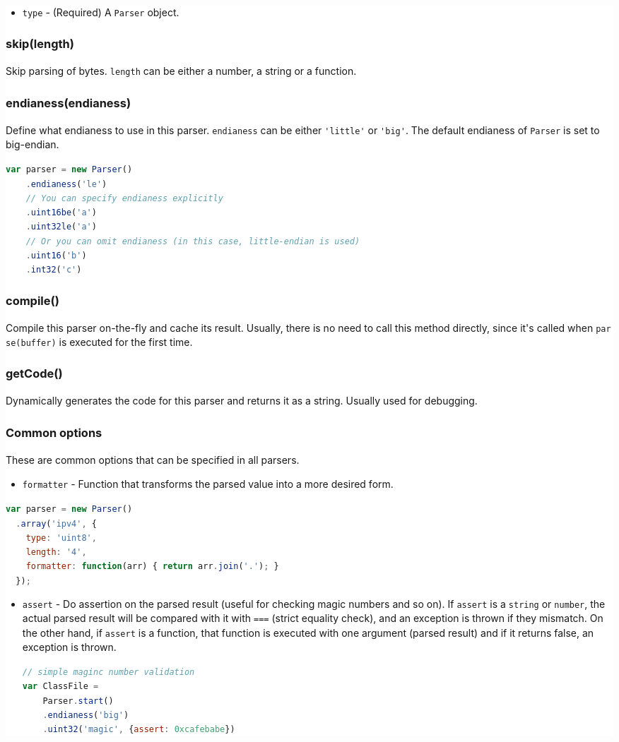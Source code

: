 - `type` - (Required) A `Parser` object.

### skip(length)
Skip parsing of bytes. `length` can be either a number, a string or a function.

### endianess(endianess)
Define what endianess to use in this parser. `endianess` can be either `'little'` or `'big'`.
The default endianess of `Parser` is set to big-endian.

```javascript
var parser = new Parser()
    .endianess('le')
	// You can specify endianess explicitly
	.uint16be('a')
    .uint32le('a')
	// Or you can omit endianess (in this case, little-endian is used)
	.uint16('b')
	.int32('c')
```

### compile()
Compile this parser on-the-fly and cache its result. Usually, there is no need to
call this method directly, since it's called when `parse(buffer)` is executed
for the first time.

### getCode()
Dynamically generates the code for this parser and returns it as a string.
Usually used for debugging.

### Common options
These are common options that can be specified in all parsers.

- `formatter` - Function that transforms the parsed value into a more desired form.
```javascript
var parser = new Parser()
  .array('ipv4', {
    type: 'uint8',
    length: '4',
    formatter: function(arr) { return arr.join('.'); }
  });
```

- `assert` - Do assertion on the parsed result (useful for checking magic numbers and so on).
If `assert` is a `string` or `number`, the actual parsed result will be compared with it
with `===` (strict equality check), and an exception is thrown if they mismatch.
On the other hand, if `assert` is a function, that function is executed with one argument
(parsed result) and if it returns false, an exception is thrown.

    ```javascript
    // simple maginc number validation
    var ClassFile =
    	Parser.start()
        .endianess('big')
        .uint32('magic', {assert: 0xcafebabe})
